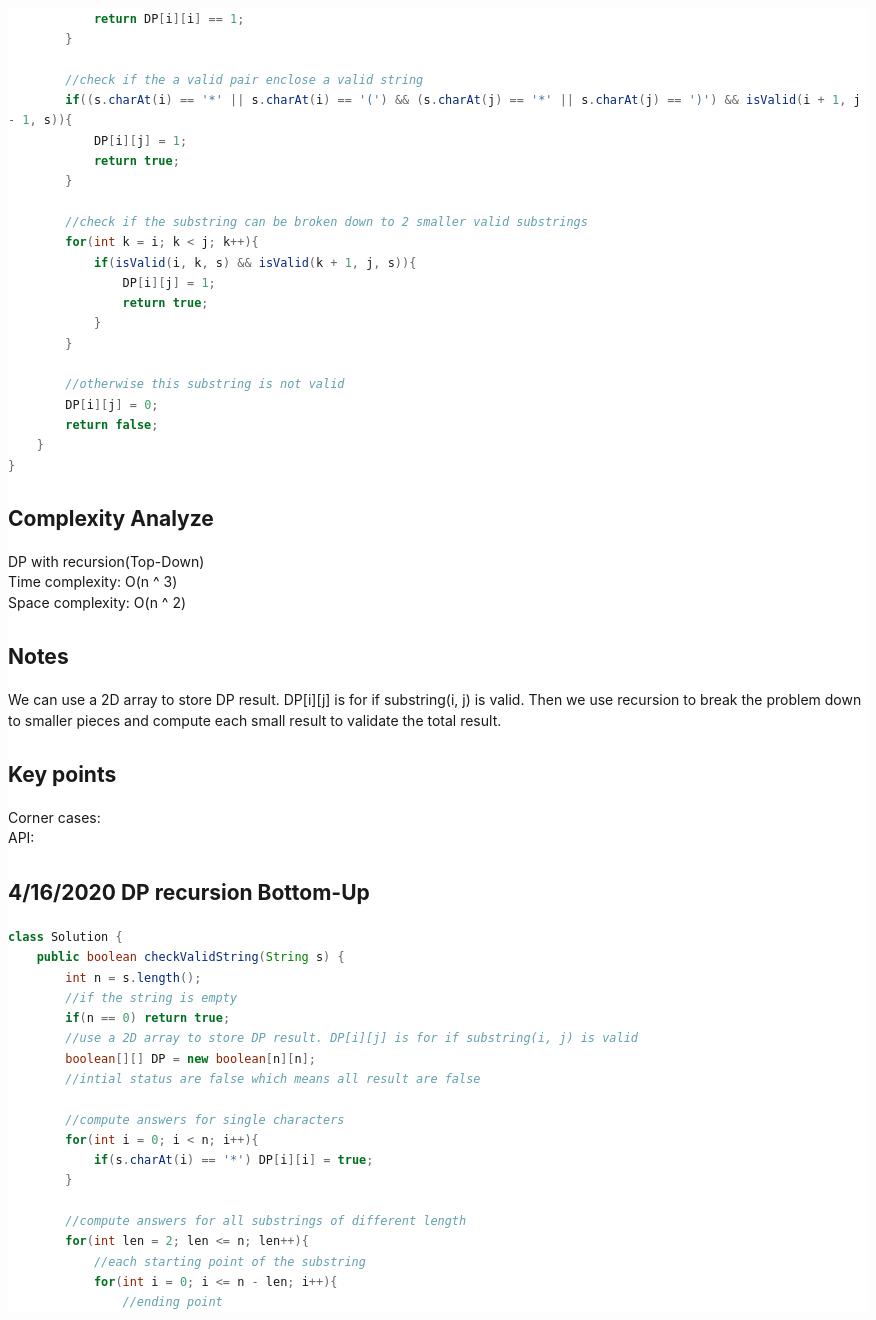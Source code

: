 ```java
            return DP[i][i] == 1;
        }
        
        //check if the a valid pair enclose a valid string
        if((s.charAt(i) == '*' || s.charAt(i) == '(') && (s.charAt(j) == '*' || s.charAt(j) == ')') && isValid(i + 1, j - 1, s)){
            DP[i][j] = 1;
            return true;
        }
        
        //check if the substring can be broken down to 2 smaller valid substrings
        for(int k = i; k < j; k++){
            if(isValid(i, k, s) && isValid(k + 1, j, s)){
                DP[i][j] = 1;
                return true;
            }
        }
        
        //otherwise this substring is not valid
        DP[i][j] = 0;
        return false;
    }
}
```

## Complexity Analyze
DP with recursion(Top-Down)\
Time complexity: O(n ^ 3)\
Space complexity: O(n ^ 2)

## Notes
We can use a 2D array to store DP result. DP[i][j] is for if substring(i, j) is valid. Then we use recursion to break the problem down to smaller pieces and compute each small result to validate the total result.

## Key points
Corner cases:\
API:

## 4/16/2020 DP recursion Bottom-Up

```java
class Solution {
    public boolean checkValidString(String s) {
        int n = s.length();
        //if the string is empty
        if(n == 0) return true;
        //use a 2D array to store DP result. DP[i][j] is for if substring(i, j) is valid
        boolean[][] DP = new boolean[n][n];
        //intial status are false which means all result are false

        //compute answers for single characters
        for(int i = 0; i < n; i++){
            if(s.charAt(i) == '*') DP[i][i] = true;
        }
        
        //compute answers for all substrings of different length
        for(int len = 2; len <= n; len++){
            //each starting point of the substring
            for(int i = 0; i <= n - len; i++){
                //ending point
```